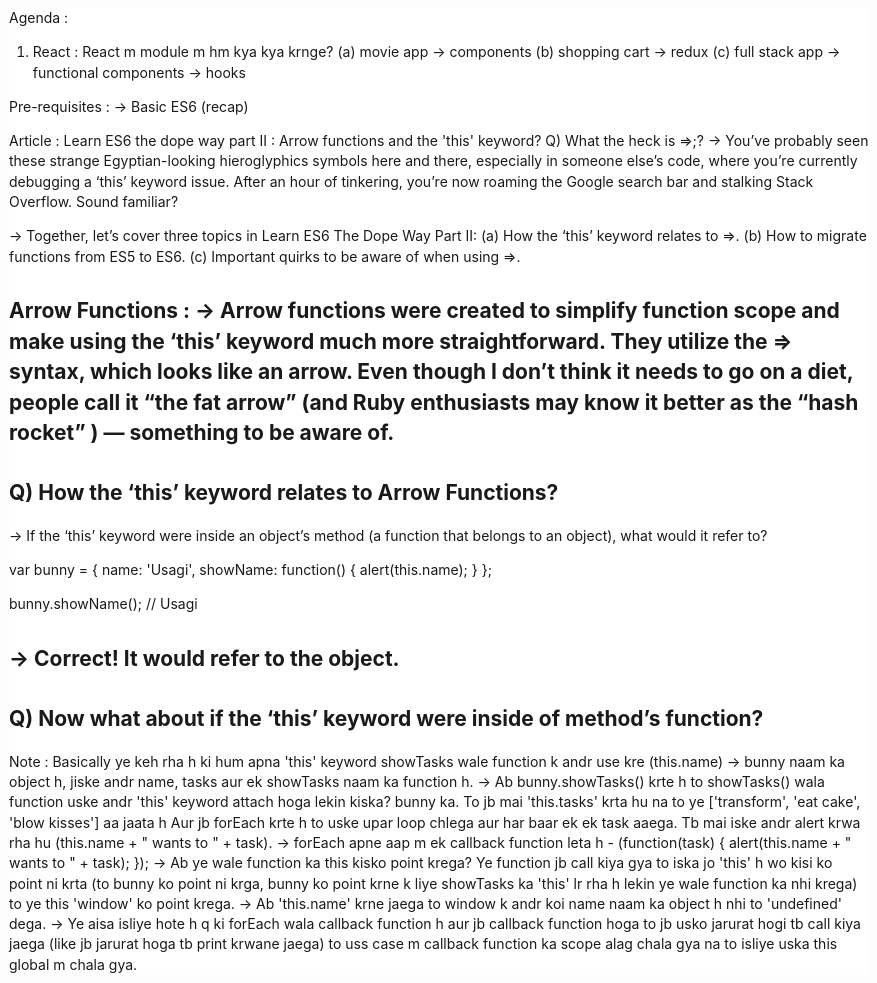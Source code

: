 Agenda :
1) React : React m module m hm kya kya krnge?
   (a) movie app
        -> components
   (b) shopping cart
        -> redux
   (c) full stack app
        -> functional components
        -> hooks

Pre-requisites :
-> Basic ES6 (recap)

Article : Learn ES6 the dope way part II : Arrow functions and the 'this' keyword?
Q) What the heck is =>;?
-> You’ve probably seen these strange Egyptian-looking hieroglyphics symbols here and there, especially in someone else’s code, where you’re currently debugging a ‘this’ keyword issue. After an hour of tinkering, you’re now roaming the Google search bar and stalking Stack Overflow. Sound familiar?

-> Together, let’s cover three topics in Learn ES6 The Dope Way Part II:
(a) How the ‘this’ keyword relates to =>.
(b) How to migrate functions from ES5 to ES6.
(c) Important quirks to be aware of when using =>.

Arrow Functions :
-> Arrow functions were created to simplify function scope and make using the ‘this’ keyword much more straightforward. They utilize the =&gt; syntax, which looks like an arrow. Even though I don’t think it needs to go on a diet, people call it “the fat arrow” (and Ruby enthusiasts may know it better as the “hash rocket” ) — something to be aware of.
-----------------------------------------------------
Q) How the ‘this’ keyword relates to Arrow Functions?
-----------------------------------------------------
-> If the ‘this’ keyword were inside an object’s method (a function that belongs to an object), what would it refer to?

var bunny = {
  name: 'Usagi',
  showName: function() {
    alert(this.name);
  }
};

bunny.showName(); // Usagi

-> Correct! It would refer to the object. 
-------------------------------------------------------------------------
Q) Now what about if the ‘this’ keyword were inside of method’s function?
-------------------------------------------------------------------------
Note : Basically ye keh rha h ki hum apna 'this' keyword showTasks wale function k andr use kre (this.name)
-> bunny naam ka object h, jiske andr name, tasks  aur ek showTasks naam ka function h.
-> Ab bunny.showTasks() krte h to showTasks() wala function uske andr 'this' keyword attach hoga lekin kiska? bunny ka. To jb mai 'this.tasks' krta hu na to ye ['transform', 'eat cake', 'blow kisses'] aa jaata h Aur jb forEach krte h to uske upar loop chlega aur har baar ek ek task aaega. Tb mai iske andr alert krwa rha hu (this.name + " wants to " + task).
-> forEach apne aap m ek callback function leta h -
(function(task) {
      alert(this.name + " wants to " + task);
    });
-> Ab ye wale function ka this kisko point krega? Ye function jb call kiya gya to iska jo 'this' h wo kisi ko point ni krta (to bunny ko point ni krga, bunny ko point krne k liye showTasks ka 'this' lr rha h lekin ye wale function ka nhi krega) to ye this 'window' ko point krega. 
-> Ab 'this.name' krne jaega to window k andr koi name naam ka object h nhi to 'undefined' dega.
-> Ye aisa isliye hote h q ki forEach wala callback function h aur jb callback function hoga to jb usko jarurat hogi tb call kiya jaega (like jb jarurat hoga tb print krwane jaega) to uss case m callback function ka scope alag chala gya na to isliye uska this global m chala gya.